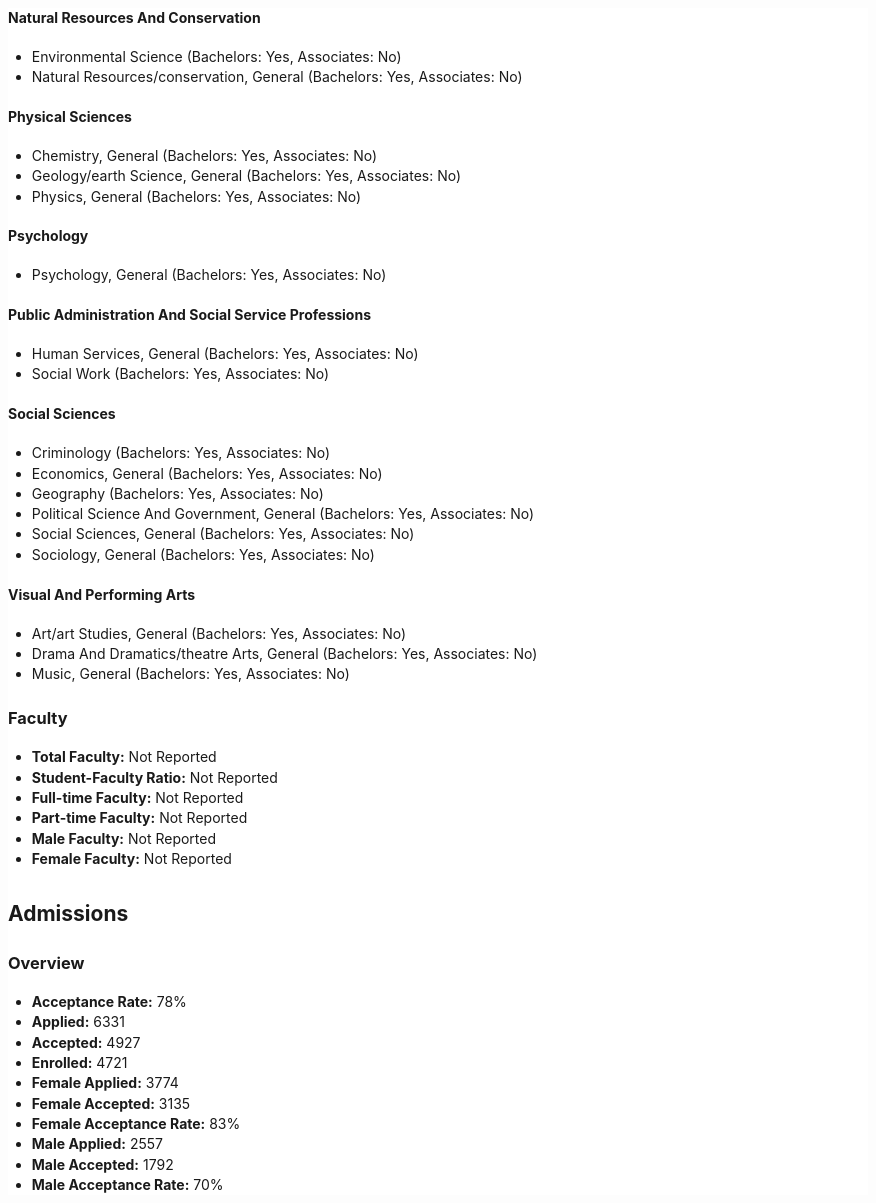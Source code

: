 #### Natural Resources And Conservation

- Environmental Science (Bachelors: Yes, Associates: No)
- Natural Resources/conservation, General (Bachelors: Yes, Associates: No)

#### Physical Sciences

- Chemistry, General (Bachelors: Yes, Associates: No)
- Geology/earth Science, General (Bachelors: Yes, Associates: No)
- Physics, General (Bachelors: Yes, Associates: No)

#### Psychology

- Psychology, General (Bachelors: Yes, Associates: No)

#### Public Administration And Social Service Professions

- Human Services, General (Bachelors: Yes, Associates: No)
- Social Work (Bachelors: Yes, Associates: No)

#### Social Sciences

- Criminology (Bachelors: Yes, Associates: No)
- Economics, General (Bachelors: Yes, Associates: No)
- Geography (Bachelors: Yes, Associates: No)
- Political Science And Government, General (Bachelors: Yes, Associates: No)
- Social Sciences, General (Bachelors: Yes, Associates: No)
- Sociology, General (Bachelors: Yes, Associates: No)

#### Visual And Performing Arts

- Art/art Studies, General (Bachelors: Yes, Associates: No)
- Drama And Dramatics/theatre Arts, General (Bachelors: Yes, Associates: No)
- Music, General (Bachelors: Yes, Associates: No)

### Faculty

- **Total Faculty:** Not Reported
- **Student-Faculty Ratio:** Not Reported
- **Full-time Faculty:** Not Reported
- **Part-time Faculty:** Not Reported
- **Male Faculty:** Not Reported
- **Female Faculty:** Not Reported

## Admissions

### Overview

- **Acceptance Rate:** 78%
- **Applied:** 6331
- **Accepted:** 4927
- **Enrolled:** 4721
- **Female Applied:** 3774
- **Female Accepted:** 3135
- **Female Acceptance Rate:** 83%
- **Male Applied:** 2557
- **Male Accepted:** 1792
- **Male Acceptance Rate:** 70%

